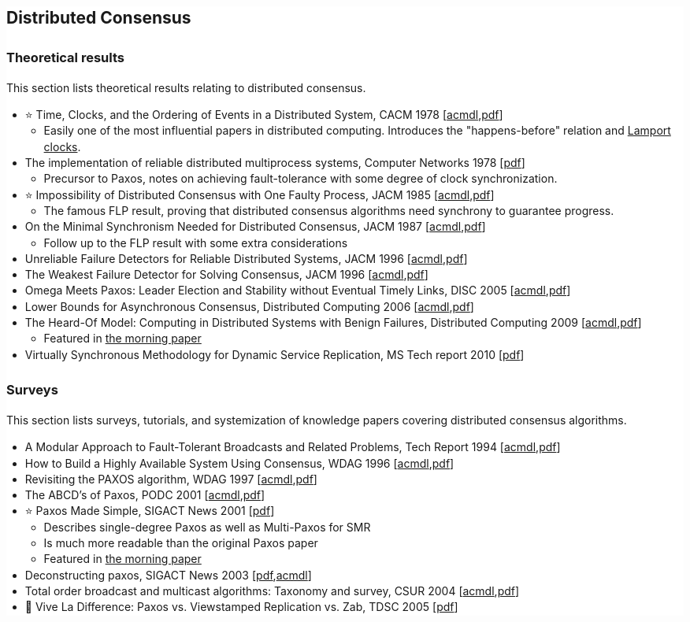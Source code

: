 ## Distributed Consensus

### Theoretical results
This section lists theoretical results relating to distributed consensus.
* ⭐️ Time, Clocks, and the Ordering of Events in a Distributed System, CACM 1978 [[acmdl](https://dl.acm.org/citation.cfm?id=359563),[pdf](https://lamport.azurewebsites.net/pubs/time-clocks.pdf)]
  * Easily one of the most influential papers in distributed computing. Introduces the "happens-before" relation and [Lamport clocks](https://en.wikipedia.org/wiki/Lamport_timestamp).
* The implementation of reliable distributed multiprocess systems, Computer Networks 1978 [[pdf](https://www.microsoft.com/en-us/research/publication/implementation-reliable-distributed-multiprocess-systems/)]
  * Precursor to Paxos, notes on achieving fault-tolerance with some degree of clock synchronization.
* ⭐️ Impossibility of Distributed Consensus with One Faulty Process, JACM 1985 [[acmdl](https://dl.acm.org/citation.cfm?id=214121),[pdf](https://groups.csail.mit.edu/tds/papers/Lynch/jacm85.pdf)]
  * The famous FLP result, proving that distributed consensus algorithms need synchrony to guarantee progress.
* On the Minimal Synchronism Needed for Distributed Consensus, JACM 1987 [[acmdl](https://dl.acm.org/citation.cfm?id=7533),[pdf](http://citeseerx.ist.psu.edu/viewdoc/download?doi=10.1.1.456.4362&rep=rep1&type=pdf)]
  * Follow up to the FLP result with some extra considerations
* Unreliable Failure Detectors for Reliable Distributed Systems, JACM 1996 [[acmdl](https://dl.acm.org/citation.cfm?id=226647),[pdf](https://www.cs.utexas.edu/~lorenzo/corsi/cs380d/papers/p225-chandra.pdf)]
* The Weakest Failure Detector for Solving Consensus, JACM 1996 [[acmdl](https://dl.acm.org/citation.cfm?id=234549),[pdf](http://www.cs.utexas.edu/~lorenzo/corsi/cs380d/papers/weakestfd.pdf)]
* Omega Meets Paxos: Leader Election and Stability without Eventual Timely Links, DISC 2005 [[acmdl](https://dl.acm.org/citation.cfm?id=2162336),[pdf](https://www.microsoft.com/en-us/research/wp-content/uploads/2005/09/paxos-leader.pdf)]
* Lower Bounds for Asynchronous Consensus, Distributed Computing 2006 [[acmdl](https://dl.acm.org/citation.cfm?id=3271328),[pdf](https://lamport.azurewebsites.net/pubs/lower-bound.pdf)]
* The Heard-Of Model: Computing in Distributed Systems with Benign Failures, Distributed Computing 2009 [[acmdl](https://dl.acm.org/citation.cfm?id=3271165),[pdf](https://infoscience.epfl.ch/record/109375/files/HO-TR-2007.pdf)]
  * Featured in [the morning paper](https://blog.acolyer.org/2016/02/09/the-heard-of-model/)
* Virtually Synchronous Methodology for Dynamic Service Replication, MS Tech report 2010 [[pdf](https://www.microsoft.com/en-us/research/wp-content/uploads/2010/11/vs-submit.pdf)]

### Surveys
This section lists surveys, tutorials, and systemization of knowledge papers covering distributed consensus algorithms.
* A Modular Approach to Fault-Tolerant Broadcasts and Related Problems, Tech Report 1994 [[acmdl](https://dl.acm.org/citation.cfm?id=866693),[pdf](http://csis.pace.edu/~marchese/CS865/Papers/hadzilacos_ps.ps)]
* How to Build a Highly Available System Using Consensus, WDAG 1996 [[acmdl](https://dl.acm.org/citation.cfm?id=675640),[pdf](http://citeseerx.ist.psu.edu/viewdoc/download?doi=10.1.1.72.5429&rep=rep1&type=pdf)]
* Revisiting the PAXOS algorithm, WDAG 1997 [[acmdl](https://dl.acm.org/citation.cfm?id=675657),[pdf](https://groups.csail.mit.edu/tds/papers/DePrisco/paxos-tcs.pdf)]
* The ABCD’s of Paxos, PODC 2001 [[acmdl](https://dl.acm.org/citation.cfm?id=383969),[pdf](http://citeseerx.ist.psu.edu/viewdoc/download?doi=10.1.1.595.4829&rep=rep1&type=pdf)]
* ⭐️ Paxos Made Simple, SIGACT News 2001 [[pdf](https://lamport.azurewebsites.net/pubs/paxos-simple.pdf)]
  * Describes single-degree Paxos as well as Multi-Paxos for SMR
  * Is much more readable than the original Paxos paper
  * Featured in [the morning paper](https://blog.acolyer.org/2015/03/04/paxos-made-simple/)
* Deconstructing paxos, SIGACT News 2003 [[pdf](http://www.cs.utexas.edu/~lorenzo/corsi/cs380d/papers/deconstr_paxos.pdf),[acmdl](https://dl.acm.org/citation.cfm?id=637447)]
* Total order broadcast and multicast algorithms: Taxonomy and survey, CSUR 2004 [[acmdl](https://dl.acm.org/citation.cfm?id=1041682),[pdf](http://citeseerx.ist.psu.edu/viewdoc/download?doi=10.1.1.110.6701&rep=rep1&type=pdf)]
* 💎 Vive La Difference: Paxos vs. Viewstamped Replication vs. Zab, TDSC 2005 [[pdf](https://www.cs.cornell.edu/fbs/publications/vivaLaDifference.pdf)]